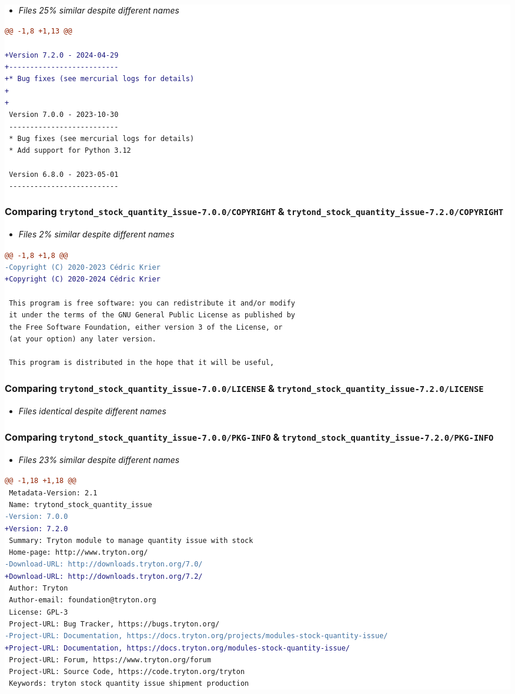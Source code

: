  * *Files 25% similar despite different names*

```diff
@@ -1,8 +1,13 @@
 
+Version 7.2.0 - 2024-04-29
+--------------------------
+* Bug fixes (see mercurial logs for details)
+
+
 Version 7.0.0 - 2023-10-30
 --------------------------
 * Bug fixes (see mercurial logs for details)
 * Add support for Python 3.12
 
 Version 6.8.0 - 2023-05-01
 --------------------------
```

### Comparing `trytond_stock_quantity_issue-7.0.0/COPYRIGHT` & `trytond_stock_quantity_issue-7.2.0/COPYRIGHT`

 * *Files 2% similar despite different names*

```diff
@@ -1,8 +1,8 @@
-Copyright (C) 2020-2023 Cédric Krier
+Copyright (C) 2020-2024 Cédric Krier
 
 This program is free software: you can redistribute it and/or modify
 it under the terms of the GNU General Public License as published by
 the Free Software Foundation, either version 3 of the License, or
 (at your option) any later version.
 
 This program is distributed in the hope that it will be useful,
```

### Comparing `trytond_stock_quantity_issue-7.0.0/LICENSE` & `trytond_stock_quantity_issue-7.2.0/LICENSE`

 * *Files identical despite different names*

### Comparing `trytond_stock_quantity_issue-7.0.0/PKG-INFO` & `trytond_stock_quantity_issue-7.2.0/PKG-INFO`

 * *Files 23% similar despite different names*

```diff
@@ -1,18 +1,18 @@
 Metadata-Version: 2.1
 Name: trytond_stock_quantity_issue
-Version: 7.0.0
+Version: 7.2.0
 Summary: Tryton module to manage quantity issue with stock
 Home-page: http://www.tryton.org/
-Download-URL: http://downloads.tryton.org/7.0/
+Download-URL: http://downloads.tryton.org/7.2/
 Author: Tryton
 Author-email: foundation@tryton.org
 License: GPL-3
 Project-URL: Bug Tracker, https://bugs.tryton.org/
-Project-URL: Documentation, https://docs.tryton.org/projects/modules-stock-quantity-issue/
+Project-URL: Documentation, https://docs.tryton.org/modules-stock-quantity-issue/
 Project-URL: Forum, https://www.tryton.org/forum
 Project-URL: Source Code, https://code.tryton.org/tryton
 Keywords: tryton stock quantity issue shipment production
```